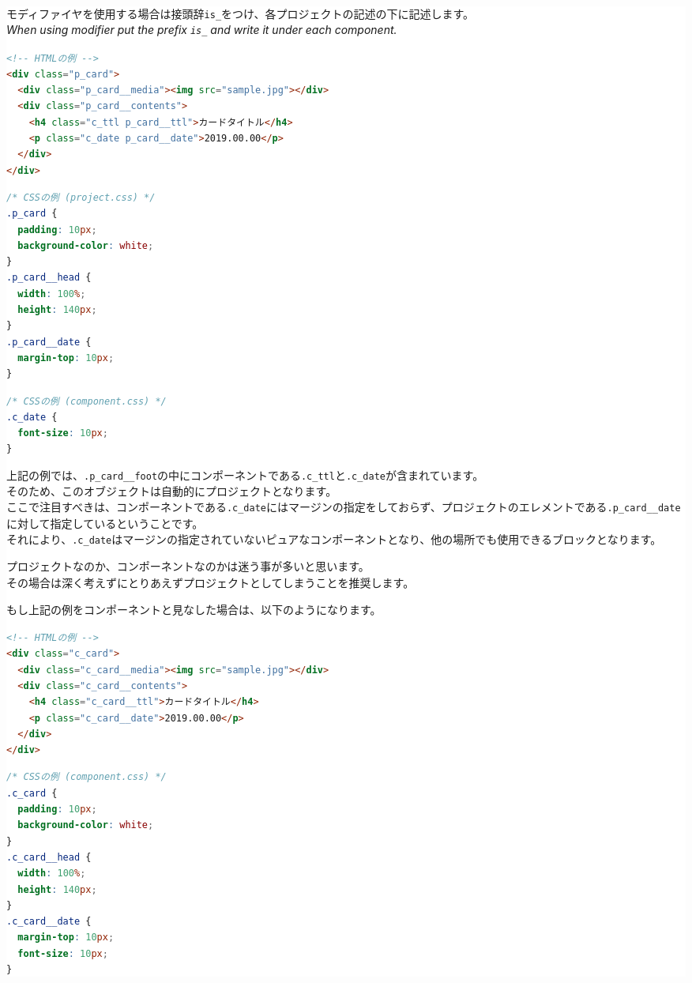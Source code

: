 モディファイヤを使用する場合は接頭辞`is_`をつけ、各プロジェクトの記述の下に記述します。  
*When using modifier put the prefix `is_` and write it under each component.*

```HTML
<!-- HTMLの例 -->
<div class="p_card">
  <div class="p_card__media"><img src="sample.jpg"></div>
  <div class="p_card__contents">
    <h4 class="c_ttl p_card__ttl">カードタイトル</h4>
    <p class="c_date p_card__date">2019.00.00</p>
  </div>
</div>
```
```CSS
/* CSSの例 (project.css) */
.p_card {
  padding: 10px;
  background-color: white;
}
.p_card__head {
  width: 100%;
  height: 140px;
}
.p_card__date {
  margin-top: 10px;
}
```
```CSS
/* CSSの例 (component.css) */
.c_date {
  font-size: 10px;
}
```

上記の例では、`.p_card__foot`の中にコンポーネントである`.c_ttl`と`.c_date`が含まれています。  
そのため、このオブジェクトは自動的にプロジェクトとなります。  
ここで注目すべきは、コンポーネントである`.c_date`にはマージンの指定をしておらず、プロジェクトのエレメントである`.p_card__date`に対して指定しているということです。  
それにより、`.c_date`はマージンの指定されていないピュアなコンポーネントとなり、他の場所でも使用できるブロックとなります。

プロジェクトなのか、コンポーネントなのかは迷う事が多いと思います。  
その場合は深く考えずにとりあえずプロジェクトとしてしまうことを推奨します。

もし上記の例をコンポーネントと見なした場合は、以下のようになります。

```HTML
<!-- HTMLの例 -->
<div class="c_card">
  <div class="c_card__media"><img src="sample.jpg"></div>
  <div class="c_card__contents">
    <h4 class="c_card__ttl">カードタイトル</h4>
    <p class="c_card__date">2019.00.00</p>
  </div>
</div>
```
```CSS
/* CSSの例 (component.css) */
.c_card {
  padding: 10px;
  background-color: white;
}
.c_card__head {
  width: 100%;
  height: 140px;
}
.c_card__date {
  margin-top: 10px;
  font-size: 10px;
}
```
